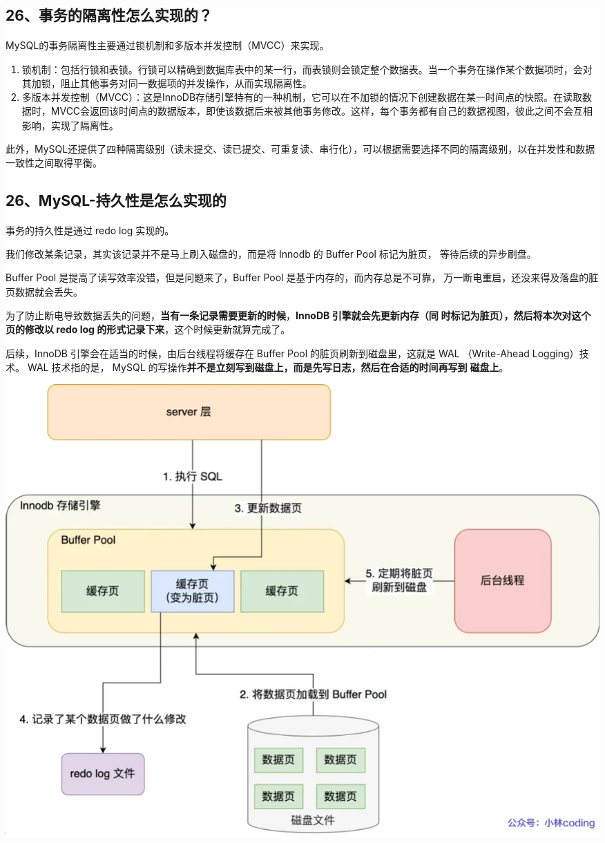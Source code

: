 ## 26、事务的隔离性怎么实现的？

MySQL的事务隔离性主要通过锁机制和多版本并发控制（MVCC）来实现。

1. 锁机制：包括行锁和表锁。行锁可以精确到数据库表中的某一行，而表锁则会锁定整个数据表。当一个事务在操作某个数据项时，会对其加锁，阻止其他事务对同一数据项的并发操作，从而实现隔离性。
2. 多版本并发控制（MVCC）：这是InnoDB存储引擎特有的一种机制，它可以在不加锁的情况下创建数据在某一时间点的快照。在读取数据时，MVCC会返回该时间点的数据版本，即使该数据后来被其他事务修改。这样，每个事务都有自己的数据视图，彼此之间不会互相影响，实现了隔离性。

此外，MySQL还提供了四种隔离级别（读未提交、读已提交、可重复读、串行化），可以根据需要选择不同的隔离级别，以在并发性和数据一致性之间取得平衡。







## 26、MySQL-持久性是怎么实现的

事务的持久性是通过  redo log  实现的。

我们修改某条记录，其实该记录并不是⻢上刷⼊磁盘的，⽽是将 Innodb 的 Buffer Pool  标记为脏⻚，
等待后续的异步刷盘。

Buffer Pool 是提⾼了读写效率没错，但是问题来了，Buffer Pool 是基于内存的，⽽内存总是不可靠，
万⼀断电重启，还没来得及落盘的脏⻚数据就会丢失。

为了防⽌断电导致数据丢失的问题，**当有⼀条记录需要更新的时候**，**InnoDB 引擎就会先更新内存（同**
**时标记为脏⻚），然后将本次对这个⻚的修改以 redo log 的形式记录下来**，这个时候更新就算完成了。

后续，InnoDB 引擎会在适当的时候，由后台线程将缓存在 Buffer Pool 的脏⻚刷新到磁盘⾥，这就是 
WAL （Write-Ahead Logging）技术。
WAL 技术指的是， MySQL 的写操作**并不是⽴刻写到磁盘上，⽽是先写⽇志，然后在合适的时间再写到**
**磁盘上**。

![1693989310100](assets/1693989310100.png)
